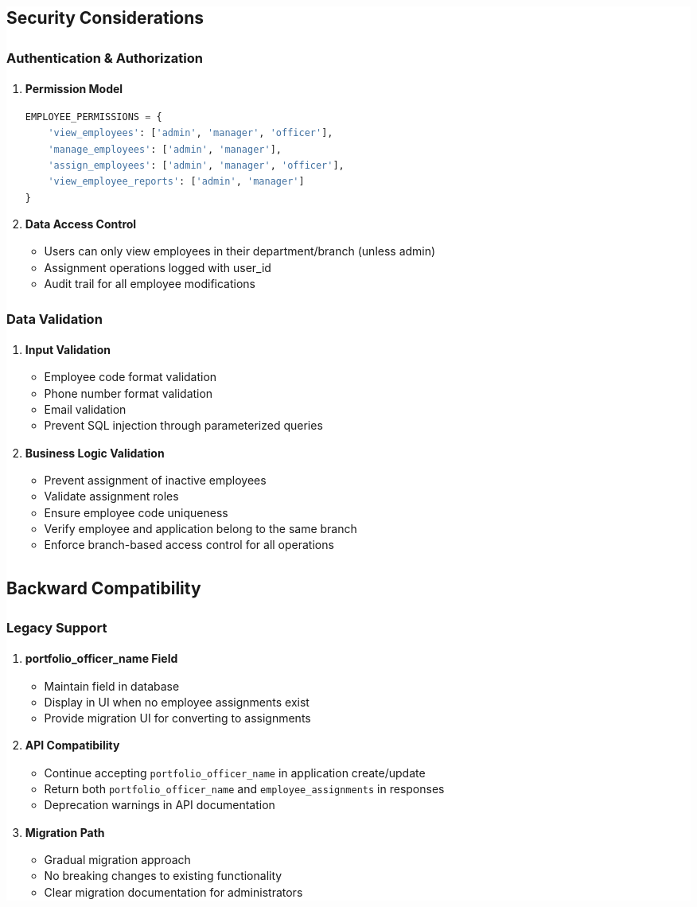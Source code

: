 ## Security Considerations

### Authentication & Authorization

1. **Permission Model**
   ```python
   EMPLOYEE_PERMISSIONS = {
       'view_employees': ['admin', 'manager', 'officer'],
       'manage_employees': ['admin', 'manager'],
       'assign_employees': ['admin', 'manager', 'officer'],
       'view_employee_reports': ['admin', 'manager']
   }
   ```

2. **Data Access Control**
   - Users can only view employees in their department/branch (unless admin)
   - Assignment operations logged with user_id
   - Audit trail for all employee modifications

### Data Validation

1. **Input Validation**
   - Employee code format validation
   - Phone number format validation
   - Email validation
   - Prevent SQL injection through parameterized queries

2. **Business Logic Validation**
   - Prevent assignment of inactive employees
   - Validate assignment roles
   - Ensure employee code uniqueness
   - Verify employee and application belong to the same branch
   - Enforce branch-based access control for all operations

## Backward Compatibility

### Legacy Support

1. **portfolio_officer_name Field**
   - Maintain field in database
   - Display in UI when no employee assignments exist
   - Provide migration UI for converting to assignments

2. **API Compatibility**
   - Continue accepting `portfolio_officer_name` in application create/update
   - Return both `portfolio_officer_name` and `employee_assignments` in responses
   - Deprecation warnings in API documentation

3. **Migration Path**
   - Gradual migration approach
   - No breaking changes to existing functionality
   - Clear migration documentation for administrators
